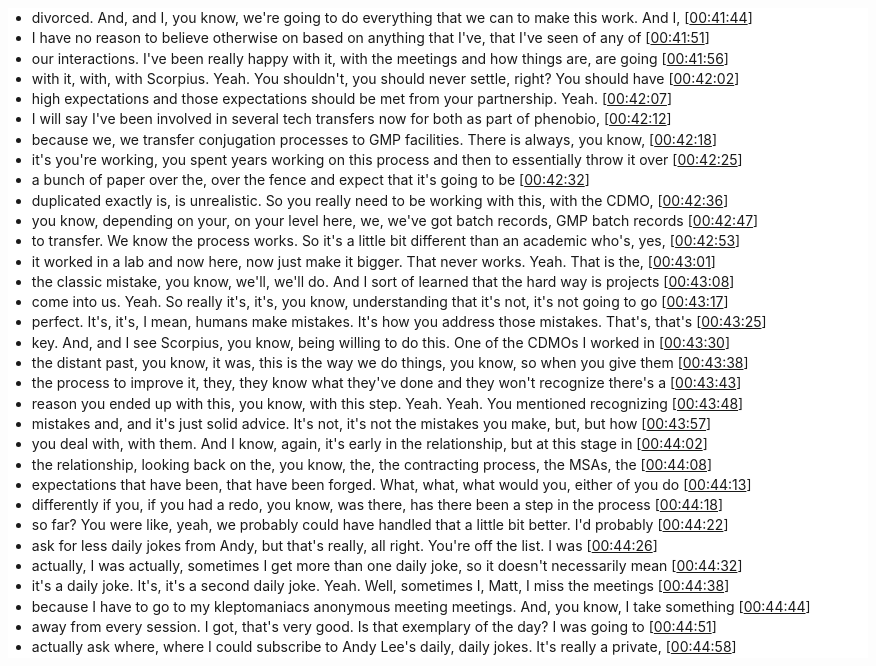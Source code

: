 *  divorced. And, and I, you know, we're going to do everything that we can to make this work. And I, [[00:41:44](https://www.youtube.com/watch?v=qLSkbcI1xiA&t=2504.7200000000003s)]
*  I have no reason to believe otherwise on based on anything that I've, that I've seen of any of [[00:41:51](https://www.youtube.com/watch?v=qLSkbcI1xiA&t=2511.44s)]
*  our interactions. I've been really happy with it, with the meetings and how things are, are going [[00:41:56](https://www.youtube.com/watch?v=qLSkbcI1xiA&t=2516.1600000000003s)]
*  with it, with, with Scorpius. Yeah. You shouldn't, you should never settle, right? You should have [[00:42:02](https://www.youtube.com/watch?v=qLSkbcI1xiA&t=2522.08s)]
*  high expectations and those expectations should be met from your partnership. Yeah. [[00:42:07](https://www.youtube.com/watch?v=qLSkbcI1xiA&t=2527.6s)]
*  I will say I've been involved in several tech transfers now for both as part of phenobio, [[00:42:12](https://www.youtube.com/watch?v=qLSkbcI1xiA&t=2532.7999999999997s)]
*  because we, we transfer conjugation processes to GMP facilities. There is always, you know, [[00:42:18](https://www.youtube.com/watch?v=qLSkbcI1xiA&t=2538.7999999999997s)]
*  it's you're working, you spent years working on this process and then to essentially throw it over [[00:42:25](https://www.youtube.com/watch?v=qLSkbcI1xiA&t=2545.92s)]
*  a bunch of paper over the, over the fence and expect that it's going to be [[00:42:32](https://www.youtube.com/watch?v=qLSkbcI1xiA&t=2552.48s)]
*  duplicated exactly is, is unrealistic. So you really need to be working with this, with the CDMO, [[00:42:36](https://www.youtube.com/watch?v=qLSkbcI1xiA&t=2556.72s)]
*  you know, depending on your, on your level here, we, we've got batch records, GMP batch records [[00:42:47](https://www.youtube.com/watch?v=qLSkbcI1xiA&t=2567.52s)]
*  to transfer. We know the process works. So it's a little bit different than an academic who's, yes, [[00:42:53](https://www.youtube.com/watch?v=qLSkbcI1xiA&t=2573.36s)]
*  it worked in a lab and now here, now just make it bigger. That never works. Yeah. That is the, [[00:43:01](https://www.youtube.com/watch?v=qLSkbcI1xiA&t=2581.76s)]
*  the classic mistake, you know, we'll, we'll do. And I sort of learned that the hard way is projects [[00:43:08](https://www.youtube.com/watch?v=qLSkbcI1xiA&t=2588.6400000000003s)]
*  come into us. Yeah. So really it's, it's, you know, understanding that it's not, it's not going to go [[00:43:17](https://www.youtube.com/watch?v=qLSkbcI1xiA&t=2597.36s)]
*  perfect. It's, it's, I mean, humans make mistakes. It's how you address those mistakes. That's, that's [[00:43:25](https://www.youtube.com/watch?v=qLSkbcI1xiA&t=2605.0400000000004s)]
*  key. And, and I see Scorpius, you know, being willing to do this. One of the CDMOs I worked in [[00:43:30](https://www.youtube.com/watch?v=qLSkbcI1xiA&t=2610.48s)]
*  the distant past, you know, it was, this is the way we do things, you know, so when you give them [[00:43:38](https://www.youtube.com/watch?v=qLSkbcI1xiA&t=2618.16s)]
*  the process to improve it, they, they know what they've done and they won't recognize there's a [[00:43:43](https://www.youtube.com/watch?v=qLSkbcI1xiA&t=2623.04s)]
*  reason you ended up with this, you know, with this step. Yeah. Yeah. You mentioned recognizing [[00:43:48](https://www.youtube.com/watch?v=qLSkbcI1xiA&t=2628.48s)]
*  mistakes and, and it's just solid advice. It's not, it's not the mistakes you make, but, but how [[00:43:57](https://www.youtube.com/watch?v=qLSkbcI1xiA&t=2637.04s)]
*  you deal with, with them. And I know, again, it's early in the relationship, but at this stage in [[00:44:02](https://www.youtube.com/watch?v=qLSkbcI1xiA&t=2642.24s)]
*  the relationship, looking back on the, you know, the, the contracting process, the MSAs, the [[00:44:08](https://www.youtube.com/watch?v=qLSkbcI1xiA&t=2648.08s)]
*  expectations that have been, that have been forged. What, what, what would you, either of you do [[00:44:13](https://www.youtube.com/watch?v=qLSkbcI1xiA&t=2653.36s)]
*  differently if you, if you had a redo, you know, was there, has there been a step in the process [[00:44:18](https://www.youtube.com/watch?v=qLSkbcI1xiA&t=2658.4s)]
*  so far? You were like, yeah, we probably could have handled that a little bit better. I'd probably [[00:44:22](https://www.youtube.com/watch?v=qLSkbcI1xiA&t=2662.48s)]
*  ask for less daily jokes from Andy, but that's really, all right. You're off the list. I was [[00:44:26](https://www.youtube.com/watch?v=qLSkbcI1xiA&t=2666.48s)]
*  actually, I was actually, sometimes I get more than one daily joke, so it doesn't necessarily mean [[00:44:32](https://www.youtube.com/watch?v=qLSkbcI1xiA&t=2672.0s)]
*  it's a daily joke. It's, it's a second daily joke. Yeah. Well, sometimes I, Matt, I miss the meetings [[00:44:38](https://www.youtube.com/watch?v=qLSkbcI1xiA&t=2678.16s)]
*  because I have to go to my kleptomaniacs anonymous meeting meetings. And, you know, I take something [[00:44:44](https://www.youtube.com/watch?v=qLSkbcI1xiA&t=2684.88s)]
*  away from every session. I got, that's very good. Is that exemplary of the day? I was going to [[00:44:51](https://www.youtube.com/watch?v=qLSkbcI1xiA&t=2691.76s)]
*  actually ask where, where I could subscribe to Andy Lee's daily, daily jokes. It's really a private, [[00:44:58](https://www.youtube.com/watch?v=qLSkbcI1xiA&t=2698.8s)]